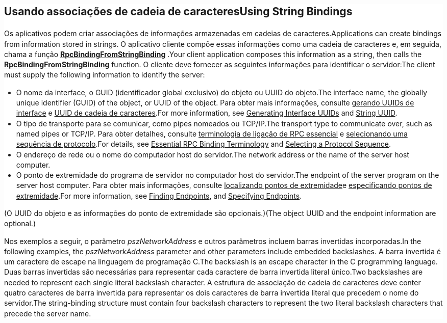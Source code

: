 ## <a name="using-string-bindings"></a><span data-ttu-id="bc6b8-114">Usando associações de cadeia de caracteres</span><span class="sxs-lookup"><span data-stu-id="bc6b8-114">Using String Bindings</span></span>

<span data-ttu-id="bc6b8-115">Os aplicativos podem criar associações de informações armazenadas em cadeias de caracteres.</span><span class="sxs-lookup"><span data-stu-id="bc6b8-115">Applications can create bindings from information stored in strings.</span></span> <span data-ttu-id="bc6b8-116">O aplicativo cliente compõe essas informações como uma cadeia de caracteres e, em seguida, chama a função [**RpcBindingFromStringBinding**](/windows/desktop/api/Rpcdce/nf-rpcdce-rpcbindingfromstringbinding) .</span><span class="sxs-lookup"><span data-stu-id="bc6b8-116">Your client application composes this information as a string, then calls the [**RpcBindingFromStringBinding**](/windows/desktop/api/Rpcdce/nf-rpcdce-rpcbindingfromstringbinding) function.</span></span> <span data-ttu-id="bc6b8-117">O cliente deve fornecer as seguintes informações para identificar o servidor:</span><span class="sxs-lookup"><span data-stu-id="bc6b8-117">The client must supply the following information to identify the server:</span></span>

-   <span data-ttu-id="bc6b8-118">O nome da interface, o GUID (identificador global exclusivo) do objeto ou UUID do objeto.</span><span class="sxs-lookup"><span data-stu-id="bc6b8-118">The interface name, the globally unique identifier (GUID) of the object, or UUID of the object.</span></span> <span data-ttu-id="bc6b8-119">Para obter mais informações, consulte [gerando UUIDs de interface](generating-interface-uuids.md) e [UUID de cadeia de caracteres](string-uuid.md).</span><span class="sxs-lookup"><span data-stu-id="bc6b8-119">For more information, see [Generating Interface UUIDs](generating-interface-uuids.md) and [String UUID](string-uuid.md).</span></span>
-   <span data-ttu-id="bc6b8-120">O tipo de transporte para se comunicar, como pipes nomeados ou TCP/IP.</span><span class="sxs-lookup"><span data-stu-id="bc6b8-120">The transport type to communicate over, such as named pipes or TCP/IP.</span></span> <span data-ttu-id="bc6b8-121">Para obter detalhes, consulte [terminologia de ligação de RPC essencial](essential-rpc-binding-terminology.md) e [selecionando uma sequência de protocolo](selecting-a-protocol-sequence.md).</span><span class="sxs-lookup"><span data-stu-id="bc6b8-121">For details, see [Essential RPC Binding Terminology](essential-rpc-binding-terminology.md) and [Selecting a Protocol Sequence](selecting-a-protocol-sequence.md).</span></span>
-   <span data-ttu-id="bc6b8-122">O endereço de rede ou o nome do computador host do servidor.</span><span class="sxs-lookup"><span data-stu-id="bc6b8-122">The network address or the name of the server host computer.</span></span>
-   <span data-ttu-id="bc6b8-123">O ponto de extremidade do programa de servidor no computador host do servidor.</span><span class="sxs-lookup"><span data-stu-id="bc6b8-123">The endpoint of the server program on the server host computer.</span></span> <span data-ttu-id="bc6b8-124">Para obter mais informações, consulte [localizando pontos de extremidade](finding-endpoints.md)e [especificando pontos de extremidade](specifying-endpoints.md).</span><span class="sxs-lookup"><span data-stu-id="bc6b8-124">For more information, see [Finding Endpoints](finding-endpoints.md), and [Specifying Endpoints](specifying-endpoints.md).</span></span>

<span data-ttu-id="bc6b8-125">(O UUID do objeto e as informações do ponto de extremidade são opcionais.)</span><span class="sxs-lookup"><span data-stu-id="bc6b8-125">(The object UUID and the endpoint information are optional.)</span></span>

<span data-ttu-id="bc6b8-126">Nos exemplos a seguir, o parâmetro *pszNetworkAddress* e outros parâmetros incluem barras invertidas incorporadas.</span><span class="sxs-lookup"><span data-stu-id="bc6b8-126">In the following examples, the *pszNetworkAddress* parameter and other parameters include embedded backslashes.</span></span> <span data-ttu-id="bc6b8-127">A barra invertida é um caractere de escape na linguagem de programação C.</span><span class="sxs-lookup"><span data-stu-id="bc6b8-127">The backslash is an escape character in the C programming language.</span></span> <span data-ttu-id="bc6b8-128">Duas barras invertidas são necessárias para representar cada caractere de barra invertida literal único.</span><span class="sxs-lookup"><span data-stu-id="bc6b8-128">Two backslashes are needed to represent each single literal backslash character.</span></span> <span data-ttu-id="bc6b8-129">A estrutura de associação de cadeia de caracteres deve conter quatro caracteres de barra invertida para representar os dois caracteres de barra invertida literal que precedem o nome do servidor.</span><span class="sxs-lookup"><span data-stu-id="bc6b8-129">The string-binding structure must contain four backslash characters to represent the two literal backslash characters that precede the server name.</span></span>
